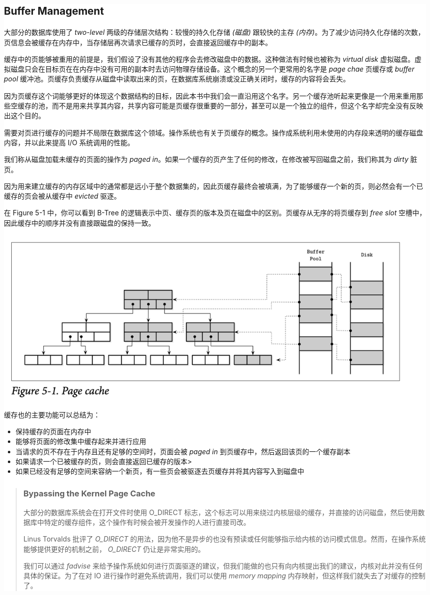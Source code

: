 ## Buffer Management







大部分的数据库使用了 *two-level* 两级的存储层次结构：较慢的持久化存储 *(磁盘)* 跟较快的主存 *(内存)*。为了减少访问持久化存储的次数，页信息会被缓存在内存中，当存储层再次请求已缓存的页时，会直接返回缓存中的副本。

缓存中的页能够被重用的前提是，我们假设了没有其他的程序会去修改磁盘中的数据。这种做法有时候也被称为 *virtual disk* 虚拟磁盘。虚拟磁盘只会在目标页在在内存中没有可用的副本时去访问物理存储设备。这个概念的另一个更常用的名字是 *page chae* 页缓存或 *buffer pool* 缓冲池。页缓存负责缓存从磁盘中读取出来的页，在数据库系统崩溃或没正确关闭时，缓存的内容将会丢失。

因为页缓存这个词能够更好的体现这个数据结构的目标，因此本书中我们会一直沿用这个名字。另一个缓存池听起来更像是一个用来重用那些空缓存的池，而不是用来共享其内容，共享内容可能是页缓存很重要的一部分，甚至可以是一个独立的组件，但这个名字却完全没有反映出这个目的。

需要对页进行缓存的问题并不局限在数据库这个领域。操作系统也有关于页缓存的概念。操作成系统利用未使用的内存段来透明的缓存磁盘内容，并以此来提高 I/O 系统调用的性能。

我们称从磁盘加载未缓存的页面的操作为 *paged in*。如果一个缓存的页产生了任何的修改，在修改被写回磁盘之前，我们称其为 *dirty* 脏页。

因为用来建立缓存的内存区域中的通常都是远小于整个数据集的，因此页缓存最终会被填满，为了能够缓存一个新的页，则必然会有一个已缓存的页会被从缓存中 *evicted* 驱逐。

在 Figure 5-1 中，你可以看到 B-Tree 的逻辑表示中页、缓存页的版本及页在磁盘中的区别。页缓存从无序的将页缓存到 *free slot* 空槽中，因此缓存中的顺序并没有直接跟磁盘的保持一致。

<img src="chapter_5_2_buffer_management.assets/image-20210227012756650.png" alt="image-20210227012756650" style="zoom:80%;" />

缓存也的主要功能可以总结为：

- 保持缓存的页面在内存中
- 能够将页面的修改集中缓存起来并进行应用
- 当请求的页不存在于内存且还有足够的空间时，页面会被 *paged in* 到页缓存中，然后返回该页的一个缓存副本
- 如果请求一个已被缓存的页，则会直接返回已缓存的版本>
- 如果已经没有足够的空间来容纳一个新页，有一些页会被驱逐去页缓存并将其内容写入到磁盘中

> ### Bypassing the Kernel Page Cache
>
> 大部分的数据库系统会在打开文件时使用 O_DIRECT 标志，这个标志可以用来绕过内核层级的缓存，并直接的访问磁盘，然后使用数据库中特定的缓存组件，这个操作有时候会被开发操作的人进行直接司改。
>
> Linus Torvalds 批评了 *O_DIRECT* 的用法，因为他不是异步的也没有预读或任何能够指示给内核的访问模式信息。然而，在操作系统能够提供更好的机制之前， *O_DIRECT* 仍让是非常实用的。
>
> 我们可以通过 *fadvise* 来给予操作系统如何进行页面驱逐的建议，但我们能做的也只有向内核提出我们的建议，内核对此并没有任何具体的保证。为了在对 IO 进行操作时避免系统调用，我们可以使用 *memory mapping* 内存映射，但这样我们就失去了对缓存的控制了。
